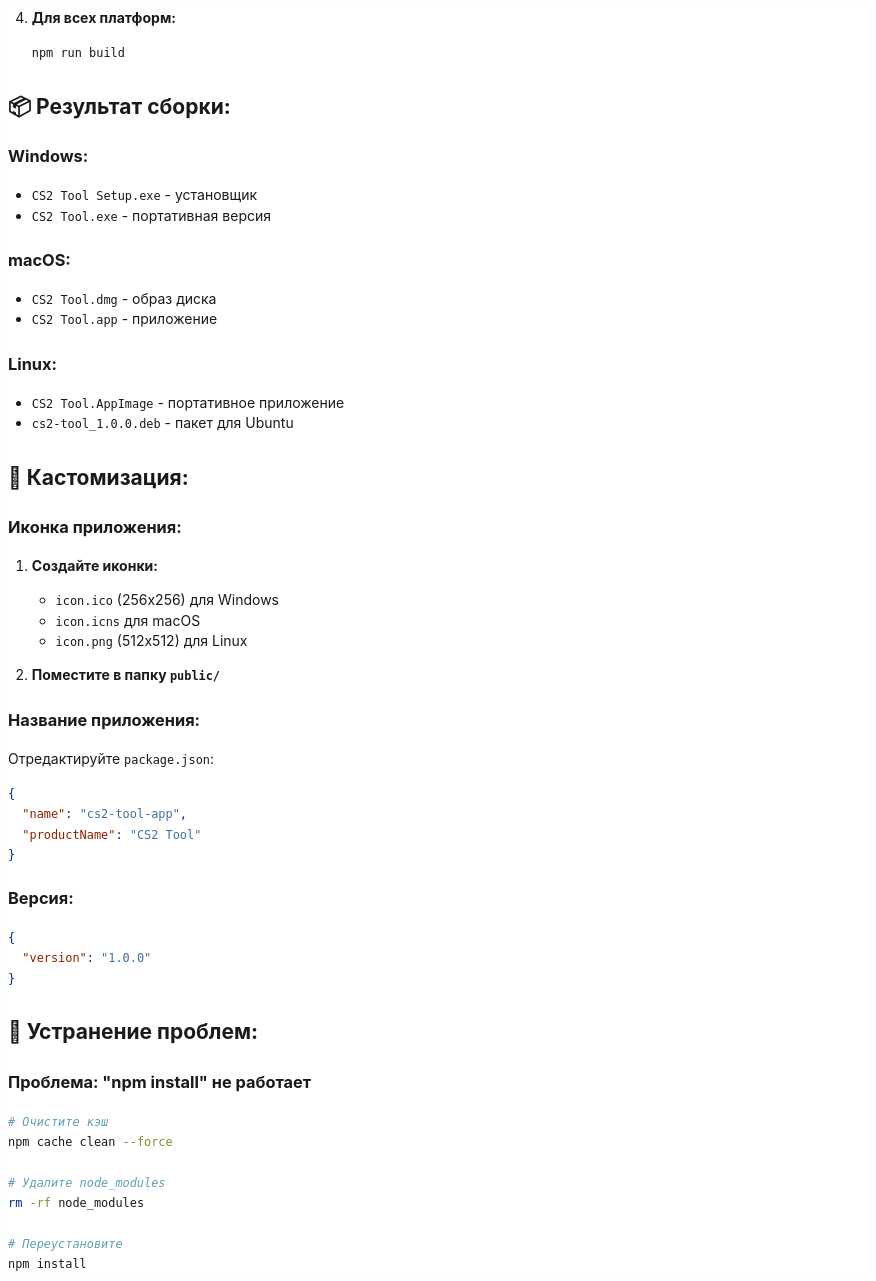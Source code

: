 4. **Для всех платформ:**
   ```bash
   npm run build
   ```

## 📦 **Результат сборки:**

### **Windows:**
- `CS2 Tool Setup.exe` - установщик
- `CS2 Tool.exe` - портативная версия

### **macOS:**
- `CS2 Tool.dmg` - образ диска
- `CS2 Tool.app` - приложение

### **Linux:**
- `CS2 Tool.AppImage` - портативное приложение
- `cs2-tool_1.0.0.deb` - пакет для Ubuntu

## 🎨 **Кастомизация:**

### **Иконка приложения:**
1. **Создайте иконки:**
   - `icon.ico` (256x256) для Windows
   - `icon.icns` для macOS
   - `icon.png` (512x512) для Linux

2. **Поместите в папку `public/`**

### **Название приложения:**
Отредактируйте `package.json`:
```json
{
  "name": "cs2-tool-app",
  "productName": "CS2 Tool"
}
```

### **Версия:**
```json
{
  "version": "1.0.0"
}
```

## 🔧 **Устранение проблем:**

### **Проблема: "npm install" не работает**
```bash
# Очистите кэш
npm cache clean --force

# Удалите node_modules
rm -rf node_modules

# Переустановите
npm install
```

